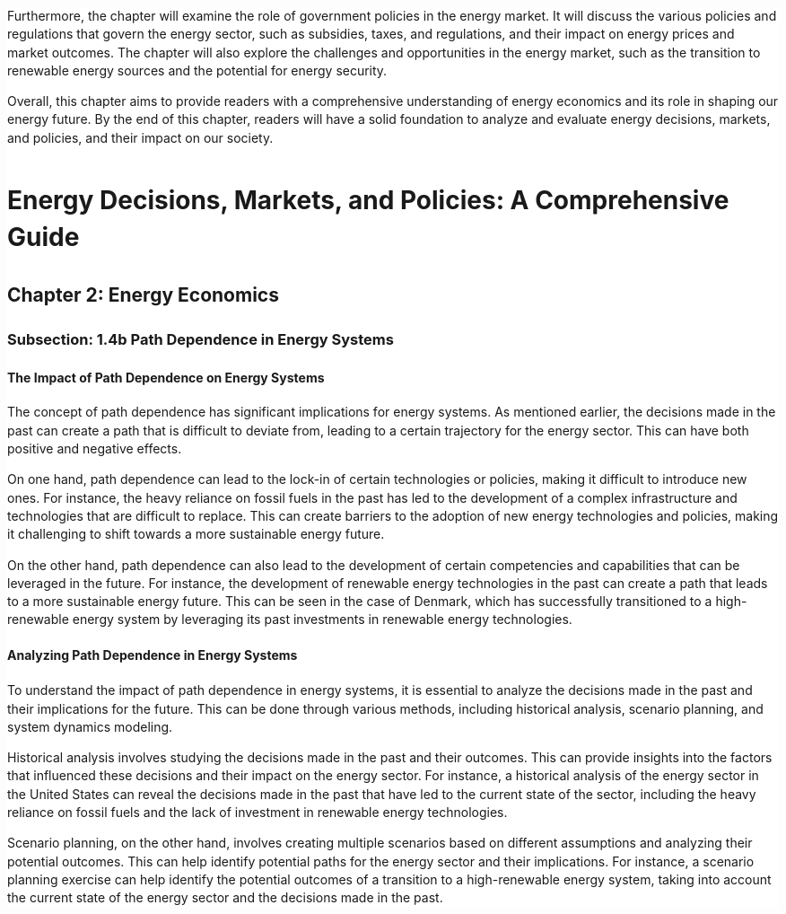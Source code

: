 Furthermore, the chapter will examine the role of government policies in the energy market. It will discuss the various policies and regulations that govern the energy sector, such as subsidies, taxes, and regulations, and their impact on energy prices and market outcomes. The chapter will also explore the challenges and opportunities in the energy market, such as the transition to renewable energy sources and the potential for energy security.

Overall, this chapter aims to provide readers with a comprehensive understanding of energy economics and its role in shaping our energy future. By the end of this chapter, readers will have a solid foundation to analyze and evaluate energy decisions, markets, and policies, and their impact on our society. 


# Energy Decisions, Markets, and Policies: A Comprehensive Guide

## Chapter 2: Energy Economics




### Subsection: 1.4b Path Dependence in Energy Systems

#### The Impact of Path Dependence on Energy Systems

The concept of path dependence has significant implications for energy systems. As mentioned earlier, the decisions made in the past can create a path that is difficult to deviate from, leading to a certain trajectory for the energy sector. This can have both positive and negative effects.

On one hand, path dependence can lead to the lock-in of certain technologies or policies, making it difficult to introduce new ones. For instance, the heavy reliance on fossil fuels in the past has led to the development of a complex infrastructure and technologies that are difficult to replace. This can create barriers to the adoption of new energy technologies and policies, making it challenging to shift towards a more sustainable energy future.

On the other hand, path dependence can also lead to the development of certain competencies and capabilities that can be leveraged in the future. For instance, the development of renewable energy technologies in the past can create a path that leads to a more sustainable energy future. This can be seen in the case of Denmark, which has successfully transitioned to a high-renewable energy system by leveraging its past investments in renewable energy technologies.

#### Analyzing Path Dependence in Energy Systems

To understand the impact of path dependence in energy systems, it is essential to analyze the decisions made in the past and their implications for the future. This can be done through various methods, including historical analysis, scenario planning, and system dynamics modeling.

Historical analysis involves studying the decisions made in the past and their outcomes. This can provide insights into the factors that influenced these decisions and their impact on the energy sector. For instance, a historical analysis of the energy sector in the United States can reveal the decisions made in the past that have led to the current state of the sector, including the heavy reliance on fossil fuels and the lack of investment in renewable energy technologies.

Scenario planning, on the other hand, involves creating multiple scenarios based on different assumptions and analyzing their potential outcomes. This can help identify potential paths for the energy sector and their implications. For instance, a scenario planning exercise can help identify the potential outcomes of a transition to a high-renewable energy system, taking into account the current state of the energy sector and the decisions made in the past.
